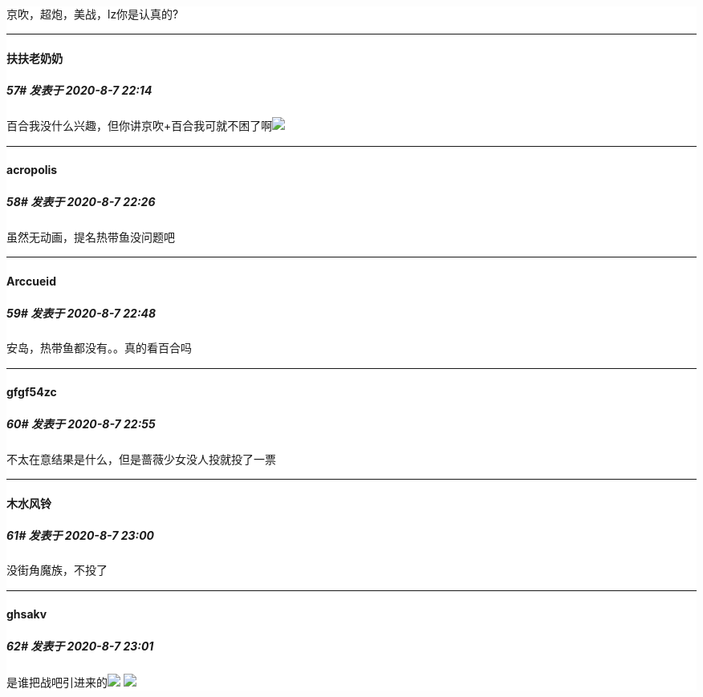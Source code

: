 
京吹，超炮，美战，lz你是认真的?


-----

####  扶扶老奶奶  
##### 57#       发表于 2020-8-7 22:14


百合我没什么兴趣，但你讲京吹+百合我可就不困了啊<img src="https://static.saraba1st.com/image/smiley/face2017/067.png" referrerpolicy="no-referrer">


-----

####  acropolis  
##### 58#       发表于 2020-8-7 22:26


虽然无动画，提名热带鱼没问题吧


-----

####  Arccueid  
##### 59#       发表于 2020-8-7 22:48


安岛，热带鱼都没有。。真的看百合吗


-----

####  gfgf54zc  
##### 60#       发表于 2020-8-7 22:55


不太在意结果是什么，但是蔷薇少女没人投就投了一票


-----

####  木水风铃  
##### 61#       发表于 2020-8-7 23:00


没街角魔族，不投了


-----

####  ghsakv  
##### 62#       发表于 2020-8-7 23:01


是谁把战吧引进来的<img src="https://static.saraba1st.com/image/smiley/face2017/067.png" referrerpolicy="no-referrer">
<img src="http://wx4.sinaimg.cn/large/006Wz0wJgy1ghin4znvoaj30u00u3n0x.jpg" referrerpolicy="no-referrer">
